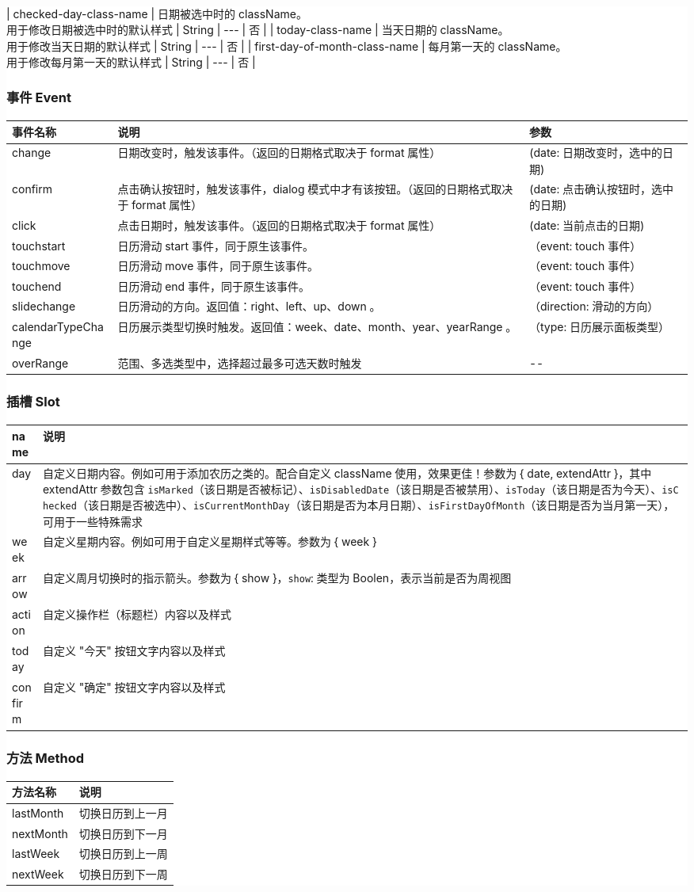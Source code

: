 | checked-day-class-name           | 日期被选中时的 className。<br>用于修改日期被选中时的默认样式                                                                                                                      |                                                                             String                                                                             |      ---       |    否    |
| today-class-name                 | 当天日期的 className。<br>用于修改当天日期的默认样式                                                                                                                              |                                                                             String                                                                             |      ---       |    否    |
| first-day-of-month-class-name    | 每月第一天的 className。<br>用于修改每月第一天的默认样式                                                                                                                          |                                                                             String                                                                             |      ---       |    否    |

### 事件 Event

| 事件名称           | 说明                                                                                      | 参数                               |
| :----------------- | :---------------------------------------------------------------------------------------- | :--------------------------------- |
| change             | 日期改变时，触发该事件。（返回的日期格式取决于 format 属性）                              | (date: 日期改变时，选中的日期)     |
| confirm            | 点击确认按钮时，触发该事件，dialog 模式中才有该按钮。（返回的日期格式取决于 format 属性） | (date: 点击确认按钮时，选中的日期) |
| click              | 点击日期时，触发该事件。（返回的日期格式取决于 format 属性）                              | (date: 当前点击的日期)             |
| touchstart         | 日历滑动 start 事件，同于原生该事件。                                                     | （event: touch 事件）              |
| touchmove          | 日历滑动 move 事件，同于原生该事件。                                                      | （event: touch 事件）              |
| touchend           | 日历滑动 end 事件，同于原生该事件。                                                       | （event: touch 事件）              |
| slidechange        | 日历滑动的方向。返回值：right、left、up、down 。                                          | （direction: 滑动的方向）          |
| calendarTypeChange | 日历展示类型切换时触发。返回值：week、date、month、year、yearRange 。                     | （type: 日历展示面板类型）         |
| overRange          | 范围、多选类型中，选择超过最多可选天数时触发                                              | --                                 |

### 插槽 Slot

| name    | 说明                                                                                                                                                                                                                                                                                                                                                                                      |
| :------ | :---------------------------------------------------------------------------------------------------------------------------------------------------------------------------------------------------------------------------------------------------------------------------------------------------------------------------------------------------------------------------------------- |
| day     | 自定义日期内容。例如可用于添加农历之类的。配合自定义 className 使用，效果更佳！参数为 { date, extendAttr }，其中 extendAttr 参数包含 `isMarked`（该日期是否被标记）、`isDisabledDate`（该日期是否被禁用）、`isToday`（该日期是否为今天）、`isChecked`（该日期是否被选中）、`isCurrentMonthDay`（该日期是否为本月日期）、`isFirstDayOfMonth`（该日期是否为当月第一天），可用于一些特殊需求 |
| week    | 自定义星期内容。例如可用于自定义星期样式等等。参数为 { week }                                                                                                                                                                                                                                                                                                                             |
| arrow   | 自定义周月切换时的指示箭头。参数为 { show }，`show`: 类型为 Boolen，表示当前是否为周视图                                                                                                                                                                                                                                                                                                  |
| action  | 自定义操作栏（标题栏）内容以及样式                                                                                                                                                                                                                                                                                                                                                        |
| today   | 自定义 "今天" 按钮文字内容以及样式                                                                                                                                                                                                                                                                                                                                                        |
| confirm | 自定义 "确定" 按钮文字内容以及样式                                                                                                                                                                                                                                                                                                                                                        |

### 方法 Method

| 方法名称  | 说明                                                                |
| :-------- | :------------------------------------------------------------------ |
| lastMonth | 切换日历到上一月                                                    |
| nextMonth | 切换日历到下一月                                                    |
| lastWeek  | 切换日历到上一周                                                    |
| nextWeek  | 切换日历到下一周                                                    |